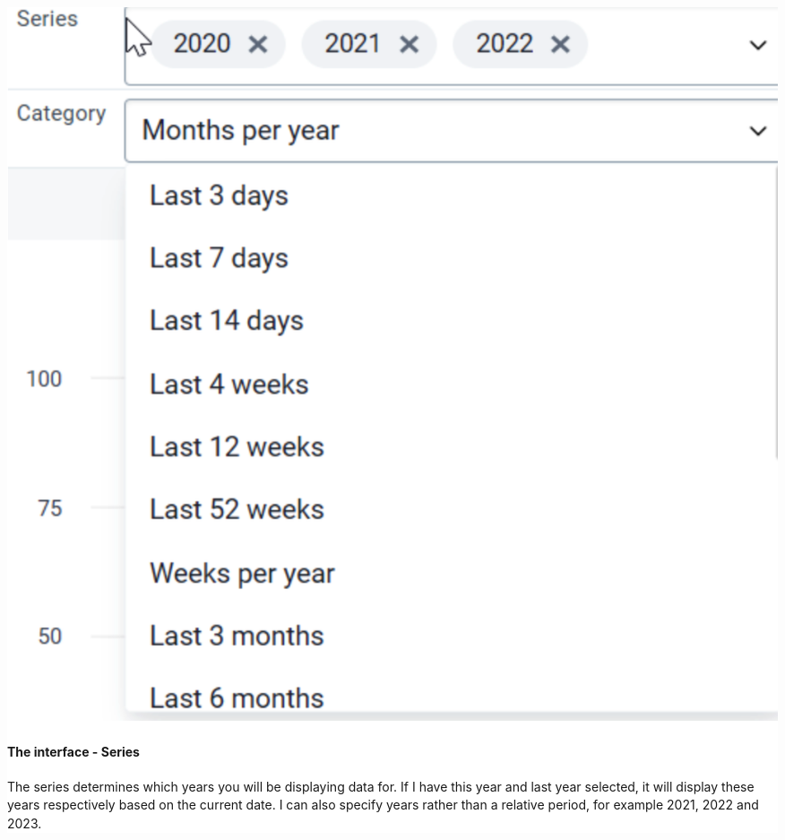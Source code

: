 ![](resources\images/images/image16.png)

#### The interface - Series

The series determines which years you will be displaying data for. If I have this year and last year selected, it will display these years respectively based on the current date. I can also specify years rather than a relative period, for example 2021, 2022 and 2023.
